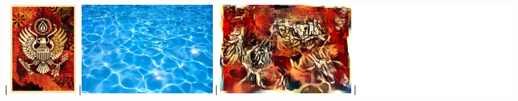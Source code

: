 | <img src="./images/styles1/1style23.jpg" height="150"> |<img src="./images/source_image/src8.jpg" height="150"> | <img src="./images/src8/style23.jpg" height="150"> |